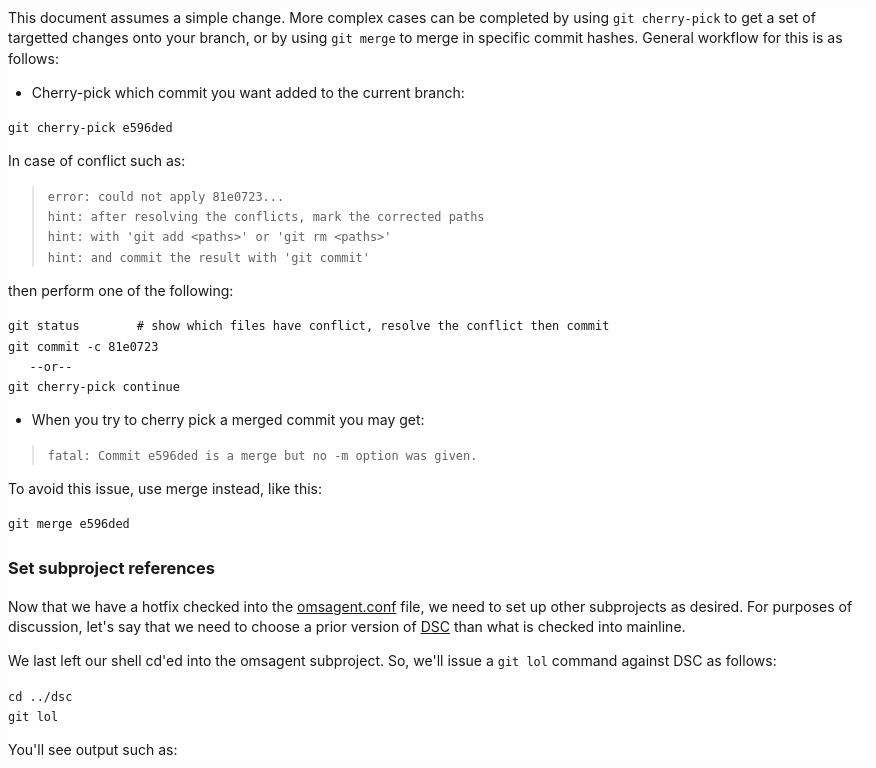This document assumes a simple change. More complex cases can be
completed by using `git cherry-pick` to get a set of targetted changes
onto your branch, or by using `git merge` to merge in specific commit
hashes. General workflow for this is as follows:

- Cherry-pick which commit you want added to the current branch:
```
git cherry-pick e596ded
```

In case of conflict such as:

>```
>error: could not apply 81e0723... 
>hint: after resolving the conflicts, mark the corrected paths
>hint: with 'git add <paths>' or 'git rm <paths>'
>hint: and commit the result with 'git commit'
>```

then perform one of the following:

```
git status        # show which files have conflict, resolve the conflict then commit
git commit -c 81e0723
   --or--
git cherry-pick continue
```

- When you try to cherry pick a merged commit you may get:

>
>```
>fatal: Commit e596ded is a merge but no -m option was given.
>```
>

To avoid this issue, use merge instead, like this:

```
git merge e596ded
```

### Set subproject references

Now that we have a hotfix checked into the [omsagent.conf][] file, we
need to set up other subprojects as desired. For purposes of discussion,
let's say that we need to choose a prior version of [DSC][] than what is
checked into mainline.

We last left our shell cd'ed into the omsagent subproject. So, we'll
issue a `git lol` command against DSC as follows:

```
cd ../dsc
git lol
```

You'll see output such as:


[Setting up git]: setup-git.md
[Workflow for Tagging a Release]: workflow-tagging.md
[DSC]: https://github.com/Microsoft/PowerShell-DSC-for-Linux
[OMS project]: https://github.com/Microsoft/Build-OMS-Agent-for-Linux
[OMS subproject]: https://github.com/Microsoft/OMS-Agent-for-Linux
[omsagent.conf]: https://github.com/Microsoft/OMS-Agent-for-Linux/blob/master/installer/conf/omsagent.conf
[Git Tagging/Branching Mechanisms]: workflow-branching.md
[garbage collect]: http://think-like-a-git.net/sections/graphs-and-git/garbage-collection.html
[PBUILD]: https://github.com/Microsoft/pbuild
[Workflow for Development]: workflow-workflow.md